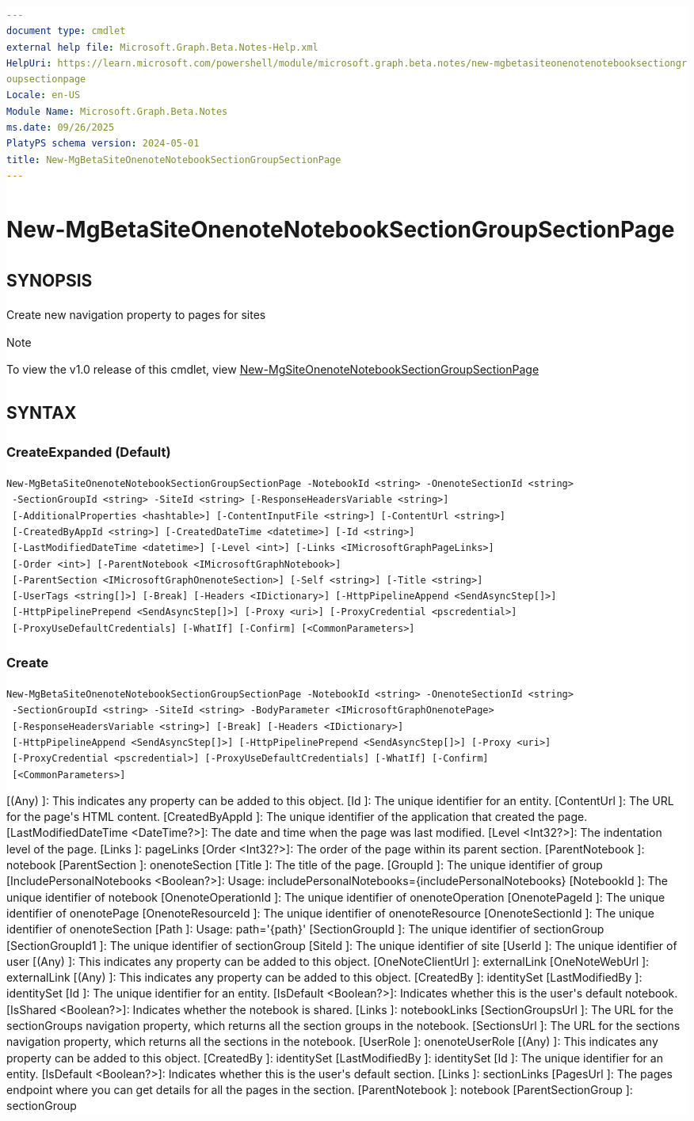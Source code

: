 ```yaml
---
document type: cmdlet
external help file: Microsoft.Graph.Beta.Notes-Help.xml
HelpUri: https://learn.microsoft.com/powershell/module/microsoft.graph.beta.notes/new-mgbetasiteonenotenotebooksectiongroupsectionpage
Locale: en-US
Module Name: Microsoft.Graph.Beta.Notes
ms.date: 09/26/2025
PlatyPS schema version: 2024-05-01
title: New-MgBetaSiteOnenoteNotebookSectionGroupSectionPage
---
```


# New-MgBetaSiteOnenoteNotebookSectionGroupSectionPage

## SYNOPSIS

Create new navigation property to pages for sites

> [!NOTE]
> To view the v1.0 release of this cmdlet, view [New-MgSiteOnenoteNotebookSectionGroupSectionPage](/powershell/module/Microsoft.Graph.Notes/New-MgSiteOnenoteNotebookSectionGroupSectionPage?view=graph-powershell-1.0)

## SYNTAX

### CreateExpanded (Default)

```
New-MgBetaSiteOnenoteNotebookSectionGroupSectionPage -NotebookId <string> -OnenoteSectionId <string>
 -SectionGroupId <string> -SiteId <string> [-ResponseHeadersVariable <string>]
 [-AdditionalProperties <hashtable>] [-ContentInputFile <string>] [-ContentUrl <string>]
 [-CreatedByAppId <string>] [-CreatedDateTime <datetime>] [-Id <string>]
 [-LastModifiedDateTime <datetime>] [-Level <int>] [-Links <IMicrosoftGraphPageLinks>]
 [-Order <int>] [-ParentNotebook <IMicrosoftGraphNotebook>]
 [-ParentSection <IMicrosoftGraphOnenoteSection>] [-Self <string>] [-Title <string>]
 [-UserTags <string[]>] [-Break] [-Headers <IDictionary>] [-HttpPipelineAppend <SendAsyncStep[]>]
 [-HttpPipelinePrepend <SendAsyncStep[]>] [-Proxy <uri>] [-ProxyCredential <pscredential>]
 [-ProxyUseDefaultCredentials] [-WhatIf] [-Confirm] [<CommonParameters>]
```

### Create

```
New-MgBetaSiteOnenoteNotebookSectionGroupSectionPage -NotebookId <string> -OnenoteSectionId <string>
 -SectionGroupId <string> -SiteId <string> -BodyParameter <IMicrosoftGraphOnenotePage>
 [-ResponseHeadersVariable <string>] [-Break] [-Headers <IDictionary>]
 [-HttpPipelineAppend <SendAsyncStep[]>] [-HttpPipelinePrepend <SendAsyncStep[]>] [-Proxy <uri>]
 [-ProxyCredential <pscredential>] [-ProxyUseDefaultCredentials] [-WhatIf] [-Confirm]
 [<CommonParameters>]
```


  [(Any) <Object>]: This indicates any property can be added to this object.
  [Id <String>]: The unique identifier for an entity.
  [ContentUrl <String>]: The URL for the page's HTML content.
  [CreatedByAppId <String>]: The unique identifier of the application that created the page.
  [LastModifiedDateTime <DateTime?>]: The date and time when the page was last modified.
  [Level <Int32?>]: The indentation level of the page.
  [Links <IMicrosoftGraphPageLinks>]: pageLinks
  [Order <Int32?>]: The order of the page within its parent section.
  [ParentNotebook <IMicrosoftGraphNotebook>]: notebook
  [ParentSection <IMicrosoftGraphOnenoteSection>]: onenoteSection
  [Title <String>]: The title of the page.
  [GroupId <String>]: The unique identifier of group
  [IncludePersonalNotebooks <Boolean?>]: Usage: includePersonalNotebooks={includePersonalNotebooks}
  [NotebookId <String>]: The unique identifier of notebook
  [OnenoteOperationId <String>]: The unique identifier of onenoteOperation
  [OnenotePageId <String>]: The unique identifier of onenotePage
  [OnenoteResourceId <String>]: The unique identifier of onenoteResource
  [OnenoteSectionId <String>]: The unique identifier of onenoteSection
  [Path <String>]: Usage: path='{path}'
  [SectionGroupId <String>]: The unique identifier of sectionGroup
  [SectionGroupId1 <String>]: The unique identifier of sectionGroup
  [SiteId <String>]: The unique identifier of site
  [UserId <String>]: The unique identifier of user
  [(Any) <Object>]: This indicates any property can be added to this object.
  [OneNoteClientUrl <IMicrosoftGraphExternalLink>]: externalLink
  [OneNoteWebUrl <IMicrosoftGraphExternalLink>]: externalLink
  [(Any) <Object>]: This indicates any property can be added to this object.
  [CreatedBy <IMicrosoftGraphIdentitySet>]: identitySet
  [LastModifiedBy <IMicrosoftGraphIdentitySet>]: identitySet
  [Id <String>]: The unique identifier for an entity.
  [IsDefault <Boolean?>]: Indicates whether this is the user's default notebook.
  [IsShared <Boolean?>]: Indicates whether the notebook is shared.
  [Links <IMicrosoftGraphNotebookLinks>]: notebookLinks
  [SectionGroupsUrl <String>]: The URL for the sectionGroups navigation property, which returns all the section groups in the notebook.
  [SectionsUrl <String>]: The URL for the sections navigation property, which returns all the sections in the notebook.
  [UserRole <String>]: onenoteUserRole
  [(Any) <Object>]: This indicates any property can be added to this object.
  [CreatedBy <IMicrosoftGraphIdentitySet>]: identitySet
  [LastModifiedBy <IMicrosoftGraphIdentitySet>]: identitySet
  [Id <String>]: The unique identifier for an entity.
  [IsDefault <Boolean?>]: Indicates whether this is the user's default section.
  [Links <IMicrosoftGraphSectionLinks>]: sectionLinks
  [PagesUrl <String>]: The pages endpoint where you can get details for all the pages in the section.
  [ParentNotebook <IMicrosoftGraphNotebook>]: notebook
  [ParentSectionGroup <IMicrosoftGraphSectionGroup>]: sectionGroup
